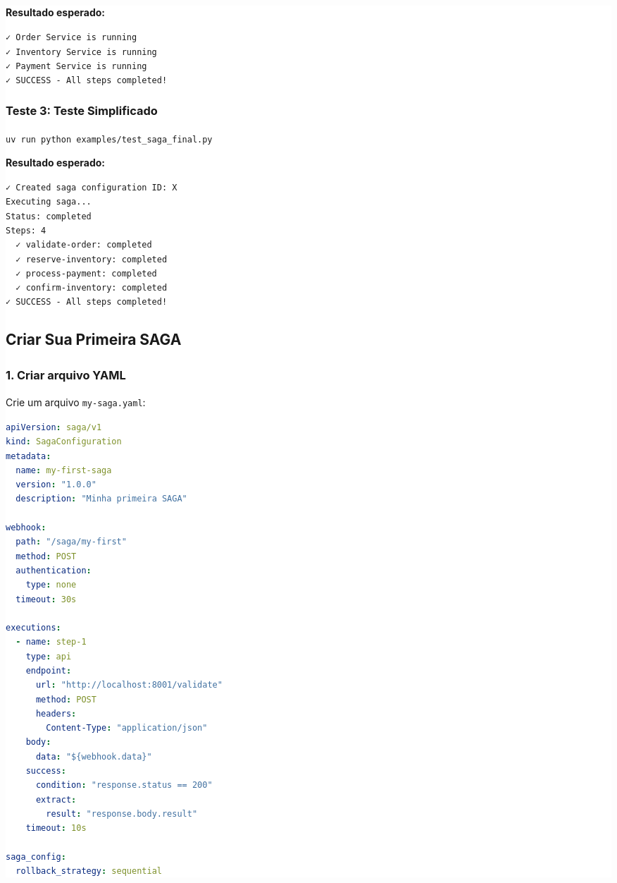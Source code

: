 **Resultado esperado:**
```
✓ Order Service is running
✓ Inventory Service is running
✓ Payment Service is running
✓ SUCCESS - All steps completed!
```

### Teste 3: Teste Simplificado

```bash
uv run python examples/test_saga_final.py
```

**Resultado esperado:**
```
✓ Created saga configuration ID: X
Executing saga...
Status: completed
Steps: 4
  ✓ validate-order: completed
  ✓ reserve-inventory: completed
  ✓ process-payment: completed
  ✓ confirm-inventory: completed
✓ SUCCESS - All steps completed!
```

##  Criar Sua Primeira SAGA

### 1. Criar arquivo YAML

Crie um arquivo `my-saga.yaml`:

```yaml
apiVersion: saga/v1
kind: SagaConfiguration
metadata:
  name: my-first-saga
  version: "1.0.0"
  description: "Minha primeira SAGA"

webhook:
  path: "/saga/my-first"
  method: POST
  authentication:
    type: none
  timeout: 30s

executions:
  - name: step-1
    type: api
    endpoint:
      url: "http://localhost:8001/validate"
      method: POST
      headers:
        Content-Type: "application/json"
    body:
      data: "${webhook.data}"
    success:
      condition: "response.status == 200"
      extract:
        result: "response.body.result"
    timeout: 10s

saga_config:
  rollback_strategy: sequential
```